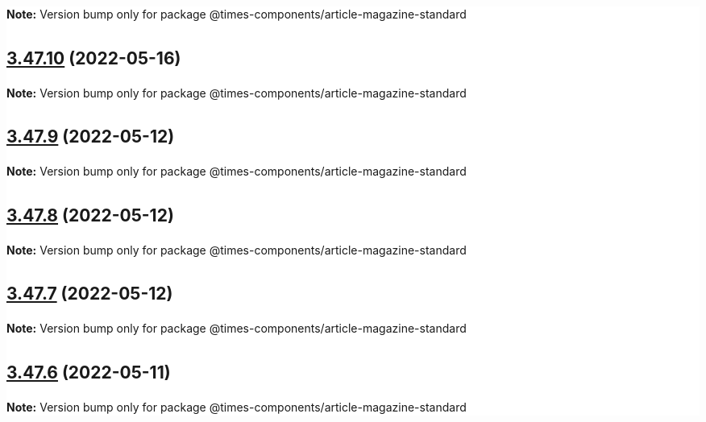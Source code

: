 **Note:** Version bump only for package @times-components/article-magazine-standard





## [3.47.10](https://github.com/newsuk/times-components/compare/@times-components/article-magazine-standard@3.47.9...@times-components/article-magazine-standard@3.47.10) (2022-05-16)

**Note:** Version bump only for package @times-components/article-magazine-standard





## [3.47.9](https://github.com/newsuk/times-components/compare/@times-components/article-magazine-standard@3.47.8...@times-components/article-magazine-standard@3.47.9) (2022-05-12)

**Note:** Version bump only for package @times-components/article-magazine-standard





## [3.47.8](https://github.com/newsuk/times-components/compare/@times-components/article-magazine-standard@3.47.7...@times-components/article-magazine-standard@3.47.8) (2022-05-12)

**Note:** Version bump only for package @times-components/article-magazine-standard





## [3.47.7](https://github.com/newsuk/times-components/compare/@times-components/article-magazine-standard@3.47.6...@times-components/article-magazine-standard@3.47.7) (2022-05-12)

**Note:** Version bump only for package @times-components/article-magazine-standard





## [3.47.6](https://github.com/newsuk/times-components/compare/@times-components/article-magazine-standard@3.47.5...@times-components/article-magazine-standard@3.47.6) (2022-05-11)

**Note:** Version bump only for package @times-components/article-magazine-standard




